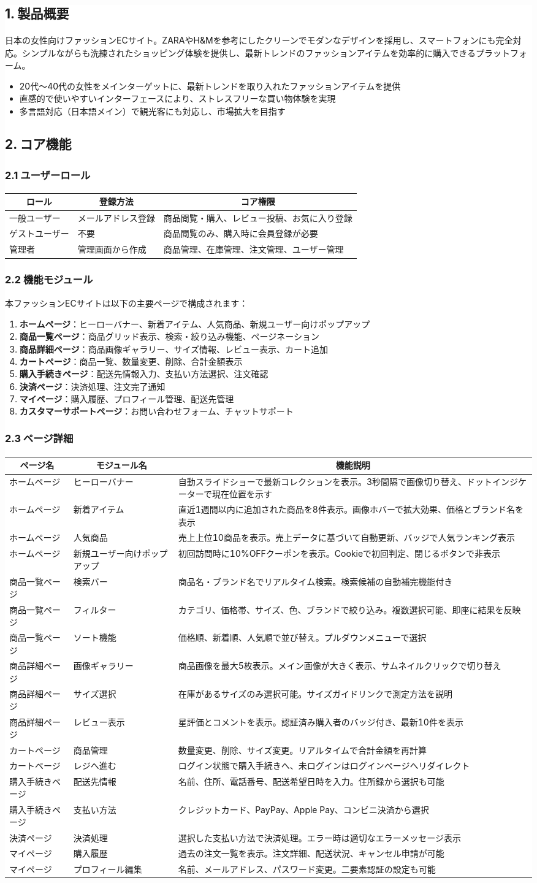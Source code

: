 ## 1. 製品概要
日本の女性向けファッションECサイト。ZARAやH&Mを参考にしたクリーンでモダンなデザインを採用し、スマートフォンにも完全対応。シンプルながらも洗練されたショッピング体験を提供し、最新トレンドのファッションアイテムを効率的に購入できるプラットフォーム。

- 20代〜40代の女性をメインターゲットに、最新トレンドを取り入れたファッションアイテムを提供
- 直感的で使いやすいインターフェースにより、ストレスフリーな買い物体験を実現
- 多言語対応（日本語メイン）で観光客にも対応し、市場拡大を目指す

## 2. コア機能

### 2.1 ユーザーロール
| ロール | 登録方法 | コア権限 |
|------|----------|----------|
| 一般ユーザー | メールアドレス登録 | 商品閲覧・購入、レビュー投稿、お気に入り登録 |
| ゲストユーザー | 不要 | 商品閲覧のみ、購入時に会員登録が必要 |
| 管理者 | 管理画面から作成 | 商品管理、在庫管理、注文管理、ユーザー管理 |

### 2.2 機能モジュール
本ファッションECサイトは以下の主要ページで構成されます：
1. **ホームページ**：ヒーローバナー、新着アイテム、人気商品、新規ユーザー向けポップアップ
2. **商品一覧ページ**：商品グリッド表示、検索・絞り込み機能、ページネーション
3. **商品詳細ページ**：商品画像ギャラリー、サイズ情報、レビュー表示、カート追加
4. **カートページ**：商品一覧、数量変更、削除、合計金額表示
5. **購入手続きページ**：配送先情報入力、支払い方法選択、注文確認
6. **決済ページ**：決済処理、注文完了通知
7. **マイページ**：購入履歴、プロフィール管理、配送先管理
8. **カスタマーサポートページ**：お問い合わせフォーム、チャットサポート

### 2.3 ページ詳細
| ページ名 | モジュール名 | 機能説明 |
|-----------|-------------|----------|
| ホームページ | ヒーローバナー | 自動スライドショーで最新コレクションを表示。3秒間隔で画像切り替え、ドットインジケーターで現在位置を示す |
| ホームページ | 新着アイテム | 直近1週間以内に追加された商品を8件表示。画像ホバーで拡大効果、価格とブランド名を表示 |
| ホームページ | 人気商品 | 売上上位10商品を表示。売上データに基づいて自動更新、バッジで人気ランキング表示 |
| ホームページ | 新規ユーザー向けポップアップ | 初回訪問時に10%OFFクーポンを表示。Cookieで初回判定、閉じるボタンで非表示 |
| 商品一覧ページ | 検索バー | 商品名・ブランド名でリアルタイム検索。検索候補の自動補完機能付き |
| 商品一覧ページ | フィルター | カテゴリ、価格帯、サイズ、色、ブランドで絞り込み。複数選択可能、即座に結果を反映 |
| 商品一覧ページ | ソート機能 | 価格順、新着順、人気順で並び替え。プルダウンメニューで選択 |
| 商品詳細ページ | 画像ギャラリー | 商品画像を最大5枚表示。メイン画像が大きく表示、サムネイルクリックで切り替え |
| 商品詳細ページ | サイズ選択 | 在庫があるサイズのみ選択可能。サイズガイドリンクで測定方法を説明 |
| 商品詳細ページ | レビュー表示 | 星評価とコメントを表示。認証済み購入者のバッジ付き、最新10件を表示 |
| カートページ | 商品管理 | 数量変更、削除、サイズ変更。リアルタイムで合計金額を再計算 |
| カートページ | レジへ進む | ログイン状態で購入手続きへ、未ログインはログインページへリダイレクト |
| 購入手続きページ | 配送先情報 | 名前、住所、電話番号、配送希望日時を入力。住所録から選択も可能 |
| 購入手続きページ | 支払い方法 | クレジットカード、PayPay、Apple Pay、コンビニ決済から選択 |
| 決済ページ | 決済処理 | 選択した支払い方法で決済処理。エラー時は適切なエラーメッセージ表示 |
| マイページ | 購入履歴 | 過去の注文一覧を表示。注文詳細、配送状況、キャンセル申請が可能 |
| マイページ | プロフィール編集 | 名前、メールアドレス、パスワード変更。二要素認証の設定も可能 |